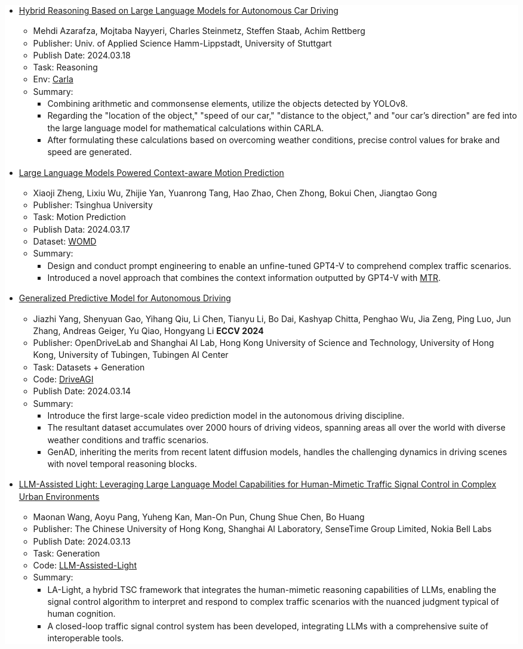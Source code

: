 - [Hybrid Reasoning Based on Large Language Models for Autonomous Car Driving](https://arxiv.org/abs/2402.13602v3)
  - Mehdi Azarafza, Mojtaba Nayyeri, Charles Steinmetz, Steffen Staab, Achim Rettberg
  - Publisher: Univ. of Applied Science Hamm-Lippstadt, University of Stuttgart
  - Publish Date: 2024.03.18
  - Task: Reasoning
  - Env: [Carla](https://github.com/carla-simulator)
  - Summary:
    - Combining arithmetic and commonsense elements, utilize the objects detected by YOLOv8.
    - Regarding the "location of the object," "speed of our car," "distance to the object," and "our car’s direction" are fed into the large language model for mathematical calculations within CARLA.
    - After formulating these calculations based on overcoming weather conditions, precise control values for brake and speed are generated.

- [Large Language Models Powered Context-aware Motion Prediction](https://arxiv.org/pdf/2403.11057.pdf)
  - Xiaoji Zheng, Lixiu Wu, Zhijie Yan, Yuanrong Tang, Hao Zhao, Chen Zhong, Bokui Chen, Jiangtao Gong
  - Publisher: Tsinghua University
  - Task: Motion Prediction
  - Publish Data: 2024.03.17
  - Dataset: [WOMD](https://github.com/waymo-research/waymo-open-dataset)
  - Summary:
    - Design and conduct prompt engineering to enable an unfine-tuned GPT4-V to comprehend complex traffic scenarios.
    - Introduced a novel approach that combines the context information outputted by GPT4-V with [MTR](https://arxiv.org/abs/2209.13508).

- [Generalized Predictive Model for Autonomous Driving](https://arxiv.org/abs/2403.09630)
  - Jiazhi Yang, Shenyuan Gao, Yihang Qiu, Li Chen, Tianyu Li, Bo Dai, Kashyap Chitta, Penghao Wu, Jia Zeng, Ping Luo, Jun Zhang, Andreas Geiger, Yu Qiao, Hongyang Li **ECCV 2024**
  - Publisher:  OpenDriveLab and Shanghai AI Lab, Hong Kong University of Science and Technology, University of Hong Kong, University of Tubingen, Tubingen AI Center
  - Task: Datasets + Generation
  - Code: [DriveAGI](https://github.com/OpenDriveLab/DriveAGI.)
  - Publish Date: 2024.03.14
  - Summary:
    - Introduce the first large-scale video prediction model in the autonomous driving discipline.
    - The resultant dataset accumulates over 2000 hours of driving videos, spanning areas all over the world with diverse weather conditions and traffic scenarios.
    - GenAD, inheriting the merits from recent latent diffusion models, handles the challenging dynamics in driving scenes with novel temporal reasoning blocks.

- [LLM-Assisted Light: Leveraging Large Language Model Capabilities for Human-Mimetic Traffic Signal Control in Complex Urban Environments](https://arxiv.org/abs/2403.08337)
  - Maonan Wang, Aoyu Pang, Yuheng Kan, Man-On Pun, Chung Shue Chen, Bo Huang
  - Publisher: The Chinese University of Hong Kong, Shanghai AI Laboratory, SenseTime Group Limited, Nokia Bell Labs
  - Publish Date: 2024.03.13
  - Task: Generation
  - Code: [LLM-Assisted-Light](https://github.com/Traffic-Alpha/LLM-Assisted-Light)
  - Summary:
    - LA-Light, a hybrid TSC framework that integrates the human-mimetic reasoning capabilities of LLMs, enabling the signal control algorithm to interpret and respond to complex traffic scenarios with the nuanced judgment typical of human cognition.
    - A closed-loop traffic signal control system has been developed, integrating LLMs with a comprehensive suite of interoperable tools.
